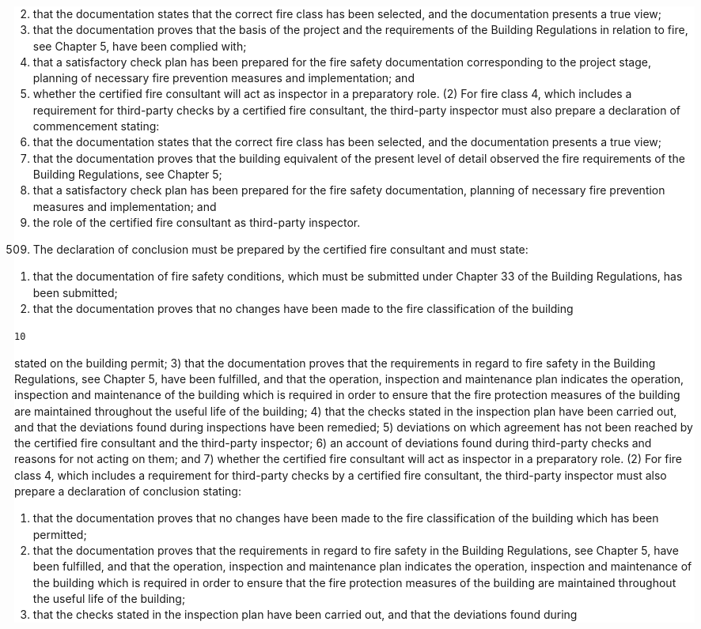 2) that the documentation states that the correct fire class has been selected, and the documentation
presents a true view;
3) that the documentation proves that the basis of the project and the requirements of the Building
Regulations in relation to fire, see Chapter 5, have been complied with;
4) that a satisfactory check plan has been prepared for the fire safety documentation corresponding to the
project stage, planning of necessary fire prevention measures and implementation; and
5) whether the certified fire consultant will act as inspector in a preparatory role.
(2) For fire class 4, which includes a requirement for third-party checks by a certified fire consultant, the
third-party inspector must also prepare a declaration of commencement stating:
1) that the documentation states that the correct fire class has been selected, and the documentation
presents a true view;
2) that the documentation proves that the building equivalent of the present level of detail observed the
fire requirements of the Building Regulations, see Chapter 5;
3) that a satisfactory check plan has been prepared for the fire safety documentation, planning of necessary
fire prevention measures and implementation; and
4) the role of the certified fire consultant as third-party inspector.
509. The declaration of conclusion must be prepared by the certified fire consultant and must state:
1) that the documentation of fire safety conditions, which must be submitted under Chapter 33 of the
Building Regulations, has been submitted;
2) that the documentation proves that no changes have been made to the fire classification of the building


```
10
```
stated on the building permit;
3) that the documentation proves that the requirements in regard to fire safety in the Building Regulations,
see Chapter 5, have been fulfilled, and that the operation, inspection and maintenance plan indicates
the operation, inspection and maintenance of the building which is required in order to ensure that the
fire protection measures of the building are maintained throughout the useful life of the building;
4) that the checks stated in the inspection plan have been carried out, and that the deviations found during
inspections have been remedied;
5) deviations on which agreement has not been reached by the certified fire consultant and the third-party
inspector;
6) an account of deviations found during third-party checks and reasons for not acting on them; and
7) whether the certified fire consultant will act as inspector in a preparatory role.
(2) For fire class 4, which includes a requirement for third-party checks by a certified fire consultant, the
third-party inspector must also prepare a declaration of conclusion stating:
1) that the documentation proves that no changes have been made to the fire classification of the building
which has been permitted;
2) that the documentation proves that the requirements in regard to fire safety in the Building Regulations,
see Chapter 5, have been fulfilled, and that the operation, inspection and maintenance plan indicates
the operation, inspection and maintenance of the building which is required in order to ensure that the
fire protection measures of the building are maintained throughout the useful life of the building;
3) that the checks stated in the inspection plan have been carried out, and that the deviations found during